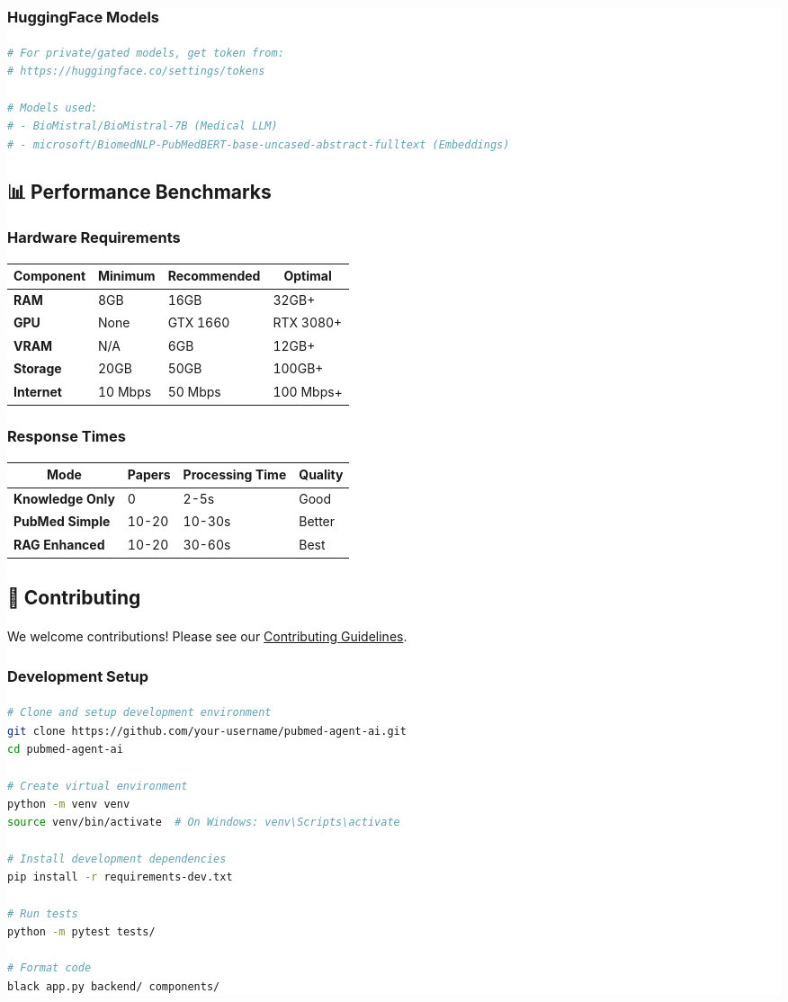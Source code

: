 ### HuggingFace Models

```python
# For private/gated models, get token from:
# https://huggingface.co/settings/tokens

# Models used:
# - BioMistral/BioMistral-7B (Medical LLM)
# - microsoft/BiomedNLP-PubMedBERT-base-uncased-abstract-fulltext (Embeddings)
```

## 📊 Performance Benchmarks

### Hardware Requirements

| Component | Minimum | Recommended | Optimal |
|-----------|---------|-------------|---------|
| **RAM** | 8GB | 16GB | 32GB+ |
| **GPU** | None | GTX 1660 | RTX 3080+ |
| **VRAM** | N/A | 6GB | 12GB+ |
| **Storage** | 20GB | 50GB | 100GB+ |
| **Internet** | 10 Mbps | 50 Mbps | 100 Mbps+ |

### Response Times

| Mode | Papers | Processing Time | Quality |
|------|--------|----------------|---------|
| **Knowledge Only** | 0 | 2-5s | Good |
| **PubMed Simple** | 10-20 | 10-30s | Better |
| **RAG Enhanced** | 10-20 | 30-60s | Best |

## 🤝 Contributing

We welcome contributions! Please see our [Contributing Guidelines](CONTRIBUTING.md).

### Development Setup

```bash
# Clone and setup development environment
git clone https://github.com/your-username/pubmed-agent-ai.git
cd pubmed-agent-ai

# Create virtual environment
python -m venv venv
source venv/bin/activate  # On Windows: venv\Scripts\activate

# Install development dependencies
pip install -r requirements-dev.txt

# Run tests
python -m pytest tests/

# Format code
black app.py backend/ components/
```

